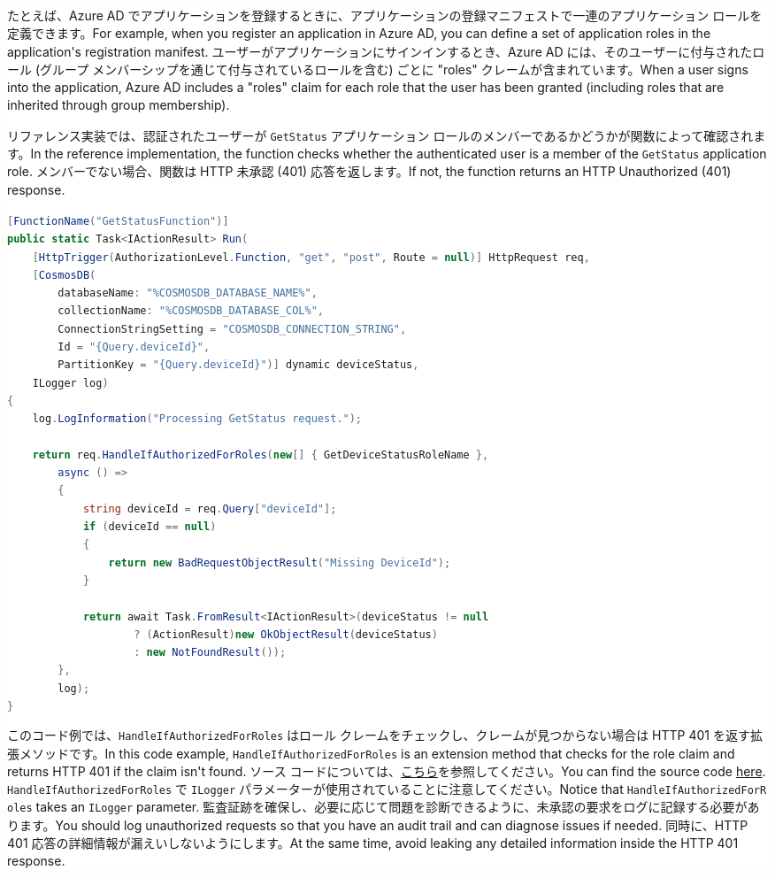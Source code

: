 <span data-ttu-id="5bbb1-278">たとえば、Azure AD でアプリケーションを登録するときに、アプリケーションの登録マニフェストで一連のアプリケーション ロールを定義できます。</span><span class="sxs-lookup"><span data-stu-id="5bbb1-278">For example, when you register an application in Azure AD, you can define a set of application roles in the application's registration manifest.</span></span> <span data-ttu-id="5bbb1-279">ユーザーがアプリケーションにサインインするとき、Azure AD には、そのユーザーに付与されたロール (グループ メンバーシップを通じて付与されているロールを含む) ごとに "roles" クレームが含まれています。</span><span class="sxs-lookup"><span data-stu-id="5bbb1-279">When a user signs into the application, Azure AD includes a "roles" claim for each role that the user has been granted (including roles that are inherited through group membership).</span></span>

<span data-ttu-id="5bbb1-280">リファレンス実装では、認証されたユーザーが `GetStatus` アプリケーション ロールのメンバーであるかどうかが関数によって確認されます。</span><span class="sxs-lookup"><span data-stu-id="5bbb1-280">In the reference implementation, the function checks whether the authenticated user is a member of the `GetStatus` application role.</span></span> <span data-ttu-id="5bbb1-281">メンバーでない場合、関数は HTTP 未承認 (401) 応答を返します。</span><span class="sxs-lookup"><span data-stu-id="5bbb1-281">If not, the function returns an HTTP Unauthorized (401) response.</span></span>

```csharp
[FunctionName("GetStatusFunction")]
public static Task<IActionResult> Run(
    [HttpTrigger(AuthorizationLevel.Function, "get", "post", Route = null)] HttpRequest req,
    [CosmosDB(
        databaseName: "%COSMOSDB_DATABASE_NAME%",
        collectionName: "%COSMOSDB_DATABASE_COL%",
        ConnectionStringSetting = "COSMOSDB_CONNECTION_STRING",
        Id = "{Query.deviceId}",
        PartitionKey = "{Query.deviceId}")] dynamic deviceStatus,
    ILogger log)
{
    log.LogInformation("Processing GetStatus request.");

    return req.HandleIfAuthorizedForRoles(new[] { GetDeviceStatusRoleName },
        async () =>
        {
            string deviceId = req.Query["deviceId"];
            if (deviceId == null)
            {
                return new BadRequestObjectResult("Missing DeviceId");
            }

            return await Task.FromResult<IActionResult>(deviceStatus != null
                    ? (ActionResult)new OkObjectResult(deviceStatus)
                    : new NotFoundResult());
        },
        log);
}
```

<span data-ttu-id="5bbb1-282">このコード例では、`HandleIfAuthorizedForRoles` はロール クレームをチェックし、クレームが見つからない場合は HTTP 401 を返す拡張メソッドです。</span><span class="sxs-lookup"><span data-stu-id="5bbb1-282">In this code example, `HandleIfAuthorizedForRoles` is an extension method that checks for the role claim and returns HTTP 401 if the claim isn't found.</span></span> <span data-ttu-id="5bbb1-283">ソース コードについては、[こちら][HttpRequestAuthorizationExtensions]を参照してください。</span><span class="sxs-lookup"><span data-stu-id="5bbb1-283">You can find the source code [here][HttpRequestAuthorizationExtensions].</span></span> <span data-ttu-id="5bbb1-284">`HandleIfAuthorizedForRoles` で `ILogger` パラメーターが使用されていることに注意してください。</span><span class="sxs-lookup"><span data-stu-id="5bbb1-284">Notice that `HandleIfAuthorizedForRoles` takes an `ILogger` parameter.</span></span> <span data-ttu-id="5bbb1-285">監査証跡を確保し、必要に応じて問題を診断できるように、未承認の要求をログに記録する必要があります。</span><span class="sxs-lookup"><span data-stu-id="5bbb1-285">You should log unauthorized requests so that you have an audit trail and can diagnose issues if needed.</span></span> <span data-ttu-id="5bbb1-286">同時に、HTTP 401 応答の詳細情報が漏えいしないようにします。</span><span class="sxs-lookup"><span data-stu-id="5bbb1-286">At the same time, avoid leaking any detailed information inside the HTTP 401 response.</span></span>


[api-versioning]: ../../best-practices/api-design.md#versioning-a-restful-web-api
[apim]: /azure/api-management/api-management-key-concepts
[apim-ip]: /azure/api-management/api-management-faq#is-the-api-management-gateway-ip-address-constant-can-i-use-it-in-firewall-rules
[api-geo]: /azure/api-management/api-management-howto-deploy-multi-region
[apim-scale]: /azure/api-management/api-management-howto-autoscale
[apim-validate-jwt]: /azure/api-management/api-management-access-restriction-policies#ValidateJWT
[apim-versioning]: /azure/api-management/api-management-get-started-publish-versions
[apim-versioning-schemes]: /azure/api-management/api-management-get-started-publish-versions#choose-a-versioning-scheme
[app-service-auth]: /azure/app-service/app-service-authentication-overview
[app-service-ip-restrictions]: /azure/app-service/app-service-ip-restrictions
[app-service-security]: /azure/app-service/app-service-security
[ase]: /azure/app-service/environment/intro
[azure-messaging]: /azure/event-grid/compare-messaging-services
[claims]: https://en.wikipedia.org/wiki/Claims-based_identity
[cdn]: https://azure.microsoft.com/services/cdn/
[cdn-https]: /azure/cdn/cdn-custom-ssl
[cors-policy]: /azure/api-management/api-management-cross-domain-policies
[cosmosdb]: /azure/cosmos-db/introduction
[cosmosdb-geo]: /azure/cosmos-db/distribute-data-globally
[cosmosdb-input-binding]: /azure/azure-functions/functions-bindings-cosmosdb-v2#input
[cosmosdb-scale]: /azure/cosmos-db/partition-data
[event-driven]: ../../guide/architecture-styles/event-driven.md
[functions]: /azure/azure-functions/functions-overview
[functions-bindings]: /azure/azure-functions/functions-triggers-bindings
[functions-cold-start]: https://blogs.msdn.microsoft.com/appserviceteam/2018/02/07/understanding-serverless-cold-start/
[functions-https]: /azure/app-service/app-service-web-tutorial-custom-ssl#enforce-https
[functions-proxy]: /azure/azure-functions/functions-proxies
[functions-run-from-package]: /azure/azure-functions/run-functions-from-deployment-package
[functions-scale]: /azure/azure-functions/functions-scale
[functions-timeout]: /azure/azure-functions/functions-scale#consumption-plan
[functions-zip-deploy]: /azure/azure-functions/deployment-zip-push
[graph]: https://developer.microsoft.com/graph/docs/concepts/overview
[key-vault-web-app]: /azure/key-vault/tutorial-web-application-keyvault
[microservices-domain-analysis]: ../../microservices/model/domain-analysis.md
[monitor]: /azure/azure-monitor/overview
[oauth-flow]: https://auth0.com/docs/api-auth/which-oauth-flow-to-use
[partition-key]: /azure/cosmos-db/partition-data
[pipelines]: /azure/devops/pipelines/index
[ru]: /azure/cosmos-db/request-units
[scopes]: /azure/active-directory/develop/v2-permissions-and-consent
[static-hosting]: /azure/storage/blobs/storage-blob-static-website
[static-hosting-preview]: https://azure.microsoft.com/blog/azure-storage-static-web-hosting-public-preview/
[storage-https]: /azure/storage/common/storage-require-secure-transfer
[tm]: /azure/traffic-manager/traffic-manager-overview
[github]: https://github.com/mspnp/serverless-reference-implementation
[HttpRequestAuthorizationExtensions]: https://github.com/mspnp/serverless-reference-implementation/blob/master/src/DroneStatus/dotnet/DroneStatusFunctionApp/HttpRequestAuthorizationExtensions.cs
[readme]: https://github.com/mspnp/serverless-reference-implementation/blob/master/README.md